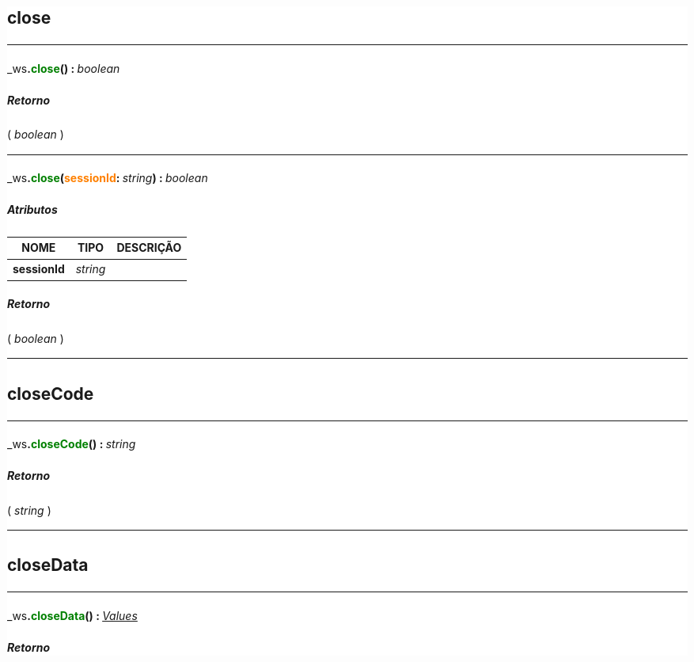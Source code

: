 ## close

---

#### <span style="font-weight: normal">_ws</span>.<span style="color: #008000">close</span>() : <span style="font-weight: normal; font-style: italic;">boolean</span>
##### Retorno

( _boolean_ )


---

#### <span style="font-weight: normal">_ws</span>.<span style="color: #008000">close</span>(<span style="color: #FF8000">sessionId</span>: <span style="font-weight: normal; font-style: italic;">string</span>) : <span style="font-weight: normal; font-style: italic;">boolean</span>
##### Atributos

| NOME | TIPO | DESCRIÇÃO |
|---|---|---|
| **sessionId** | _string_ |   |

##### Retorno

( _boolean_ )


---

## closeCode

---

#### <span style="font-weight: normal">_ws</span>.<span style="color: #008000">closeCode</span>() : <span style="font-weight: normal; font-style: italic;">string</span>
##### Retorno

( _string_ )


---

## closeData

---

#### <span style="font-weight: normal">_ws</span>.<span style="color: #008000">closeData</span>() : <span style="font-weight: normal; font-style: italic;">[Values](../../objects/Values)</span>
##### Retorno
